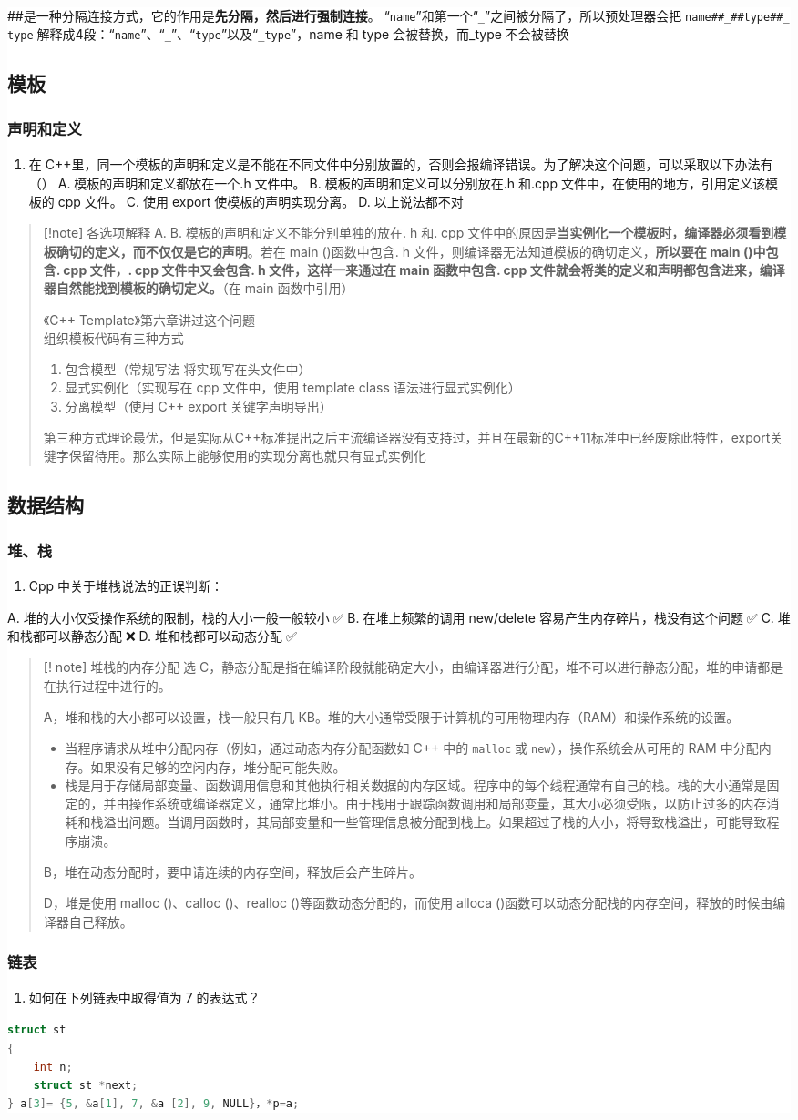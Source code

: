 ##是一种分隔连接方式，它的作用是**先分隔，然后进行强制连接**。
“`name`”和第一个“` _ `”之间被分隔了，所以预处理器会把 ` name##_##type##_type ` 解释成4段：“` name `”、“` _ `”、“` type `”以及“` _type `”，name 和 type 会被替换，而_type 不会被替换

## 模板
### 声明和定义
1. 在 C++里，同一个模板的声明和定义是不能在不同文件中分别放置的，否则会报编译错误。为了解决这个问题，可以采取以下办法有（）
A. 模板的声明和定义都放在一个.h 文件中。
B. 模板的声明和定义可以分别放在.h 和.cpp 文件中，在使用的地方，引用定义该模板的 cpp 文件。
C. 使用 export 使模板的声明实现分离。
D. 以上说法都不对

>[!note] 各选项解释
>A. 
>B. 模板的声明和定义不能分别单独的放在. h 和. cpp 文件中的原因是**当实例化一个模板时，编译器必须看到模板确切的定义，而不仅仅是它的声明**。若在 main ()函数中包含. h 文件，则编译器无法知道模板的确切定义，**所以要在 main ()中包含. cpp 文件，. cpp 文件中又会包含. h 文件，这样一来通过在 main 函数中包含. cpp 文件就会将类的定义和声明都包含进来，编译器自然能找到模板的确切定义。**（在 main 函数中引用）
>
>《C++ Template》第六章讲过这个问题  
> 组织模板代码有三种方式  
> 1. 包含模型（常规写法 将实现写在头文件中）  
> 2. 显式实例化（实现写在 cpp 文件中，使用 template class 语法进行显式实例化）  
> 3. 分离模型（使用 C++ export 关键字声明导出）
> 
> 第三种方式理论最优，但是实际从C++标准提出之后主流编译器没有支持过，并且在最新的C++11标准中已经废除此特性，export关键字保留待用。那么实际上能够使用的实现分离也就只有显式实例化


## 数据结构

### 堆、栈
1. Cpp 中关于堆栈说法的正误判断：

A. 堆的大小仅受操作系统的限制，栈的大小一般一般较小  ✅
B. 在堆上频繁的调用 new/delete 容易产生内存碎片，栈没有这个问题 ✅
C. 堆和栈都可以静态分配 ❌
D. 堆和栈都可以动态分配 ✅

>[! note] 堆栈的内存分配
>选 C，静态分配是指在编译阶段就能确定大小，由编译器进行分配，堆不可以进行静态分配，堆的申请都是在执行过程中进行的。 
>
>A，堆和栈的大小都可以设置，栈一般只有几 KB。堆的大小通常受限于计算机的可用物理内存（RAM）和操作系统的设置。
>- 当程序请求从堆中分配内存（例如，通过动态内存分配函数如 C++ 中的 `malloc` 或 `new`），操作系统会从可用的 RAM 中分配内存。如果没有足够的空闲内存，堆分配可能失败。
>- 栈是用于存储局部变量、函数调用信息和其他执行相关数据的内存区域。程序中的每个线程通常有自己的栈。栈的大小通常是固定的，并由操作系统或编译器定义，通常比堆小。由于栈用于跟踪函数调用和局部变量，其大小必须受限，以防止过多的内存消耗和栈溢出问题。当调用函数时，其局部变量和一些管理信息被分配到栈上。如果超过了栈的大小，将导致栈溢出，可能导致程序崩溃。
>
>B，堆在动态分配时，要申请连续的内存空间，释放后会产生碎片。 
>
>D，堆是使用 malloc ()、calloc ()、realloc ()等函数动态分配的，而使用 alloca ()函数可以动态分配栈的内存空间，释放的时候由编译器自己释放。

### 链表
1. 如何在下列链表中取得值为 7 的表达式？
```cpp
struct st
{
    int n;
    struct st *next;
} a[3]= {5, &a[1], 7, &a [2], 9, NULL}，*p=a;
```
